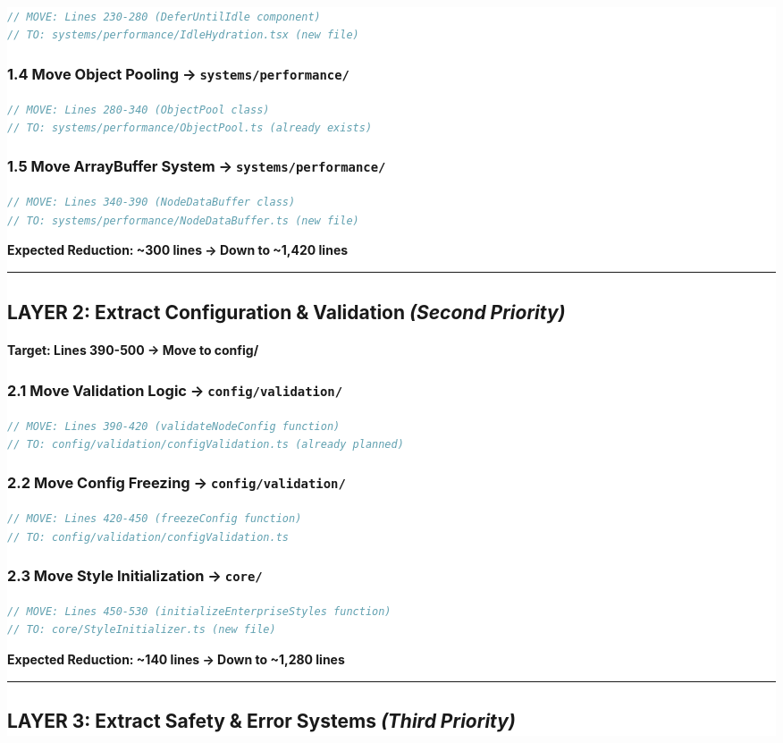 ```typescript
// MOVE: Lines 230-280 (DeferUntilIdle component)
// TO: systems/performance/IdleHydration.tsx (new file)
```

### 1.4 Move Object Pooling → `systems/performance/`

```typescript
// MOVE: Lines 280-340 (ObjectPool class)
// TO: systems/performance/ObjectPool.ts (already exists)
```

### 1.5 Move ArrayBuffer System → `systems/performance/`

```typescript
// MOVE: Lines 340-390 (NodeDataBuffer class)
// TO: systems/performance/NodeDataBuffer.ts (new file)
```

**Expected Reduction: ~300 lines → Down to ~1,420 lines**

---

## **LAYER 2: Extract Configuration & Validation** _(Second Priority)_

**Target: Lines 390-500 → Move to config/**

### 2.1 Move Validation Logic → `config/validation/`

```typescript
// MOVE: Lines 390-420 (validateNodeConfig function)
// TO: config/validation/configValidation.ts (already planned)
```

### 2.2 Move Config Freezing → `config/validation/`

```typescript
// MOVE: Lines 420-450 (freezeConfig function)
// TO: config/validation/configValidation.ts
```

### 2.3 Move Style Initialization → `core/`

```typescript
// MOVE: Lines 450-530 (initializeEnterpriseStyles function)
// TO: core/StyleInitializer.ts (new file)
```

**Expected Reduction: ~140 lines → Down to ~1,280 lines**

---

## **LAYER 3: Extract Safety & Error Systems** _(Third Priority)_
